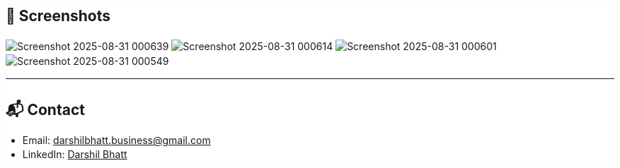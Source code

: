 
## 📸 Screenshots
<img width="1543" height="712" alt="Screenshot 2025-08-31 000639" src="https://github.com/user-attachments/assets/caa2c86d-36b8-445c-89e2-cb58cabf3eec" />
<img width="1592" height="700" alt="Screenshot 2025-08-31 000614" src="https://github.com/user-attachments/assets/579122bd-909e-4a6e-a3fc-5aa7560f14dd" />
<img width="1512" height="717" alt="Screenshot 2025-08-31 000601" src="https://github.com/user-attachments/assets/d60f6eba-eee9-417b-b7b0-77326b9e4343" />
<img width="1580" height="707" alt="Screenshot 2025-08-31 000549" src="https://github.com/user-attachments/assets/c35c4432-d3ab-4984-83ea-1df95ca747c0" />

---

## 📬 Contact
- Email: darshilbhatt.business@gmail.com 
- LinkedIn: [Darshil Bhatt](https://www.linkedin.com/in/darshil-bhatt-a2a6bb22a/)
